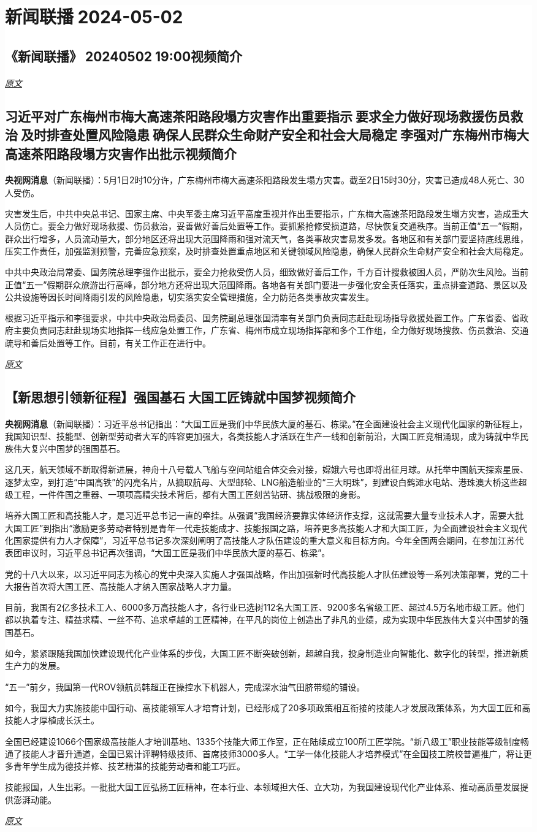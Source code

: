 # 新闻联播 2024-05-02

## 《新闻联播》 20240502 19:00视频简介



*[原文](https://tv.cctv.com/2024/05/02/VIDERXoOzV5F2MKncDpNmGjg240502.shtml)*

## 习近平对广东梅州市梅大高速茶阳路段塌方灾害作出重要指示 要求全力做好现场救援伤员救治 及时排查处置风险隐患 确保人民群众生命财产安全和社会大局稳定 李强对广东梅州市梅大高速茶阳路段塌方灾害作出批示视频简介

**央视网消息**（新闻联播）：5月1日2时10分许，广东梅州市梅大高速茶阳路段发生塌方灾害。截至2日15时30分，灾害已造成48人死亡、30人受伤。

灾害发生后，中共中央总书记、国家主席、中央军委主席习近平高度重视并作出重要指示，广东梅大高速茶阳路段发生塌方灾害，造成重大人员伤亡。要全力做好现场救援、伤员救治，妥善做好善后处置等工作。要抓紧抢修受损道路，尽快恢复交通秩序。当前正值“五一”假期，群众出行增多，人员流动量大，部分地区还将出现大范围降雨和强对流天气，各类事故灾害易发多发。各地区和有关部门要坚持底线思维，压实工作责任，加强监测预警，完善应急预案，及时排查处置重点地区和关键领域风险隐患，确保人民群众生命财产安全和社会大局稳定。

中共中央政治局常委、国务院总理李强作出批示，要全力抢救受伤人员，细致做好善后工作，千方百计搜救被困人员，严防次生风险。当前正值“五一”假期群众旅游出行高峰，部分地方还将出现大范围降雨。各地各有关部门要进一步强化安全责任落实，重点排查道路、景区以及公共设施等因长时间降雨引发的风险隐患，切实落实安全管理措施，全力防范各类事故灾害发生。

根据习近平指示和李强要求，中共中央政治局委员、国务院副总理张国清率有关部门负责同志赶赴现场指导救援处置工作。广东省委、省政府主要负责同志赶赴现场实地指挥一线应急处置工作，广东省、梅州市成立现场指挥部和多个工作组，全力做好现场搜救、伤员救治、交通疏导和善后处置等工作。目前，有关工作正在进行中。

*[原文](https://tv.cctv.com/2024/05/02/VIDEOQTG2884HLhfL2Cub2nM240502.shtml)*


## 【新思想引领新征程】强国基石 大国工匠铸就中国梦视频简介

**央视网消息**（新闻联播）：习近平总书记指出：“大国工匠是我们中华民族大厦的基石、栋梁。”在全面建设社会主义现代化国家的新征程上，我国知识型、技能型、创新型劳动者大军的阵容更加强大，各类技能人才活跃在生产一线和创新前沿，大国工匠竞相涌现，成为铸就中华民族伟大复兴中国梦的强国基石。

这几天，航天领域不断取得新进展，神舟十八号载人飞船与空间站组合体交会对接，嫦娥六号也即将出征月球。从托举中国航天探索星辰、逐梦太空，到打造“中国高铁”的闪亮名片，从摘取航母、大型邮轮、LNG船造船业的“三大明珠”，到建设白鹤滩水电站、港珠澳大桥这些超级工程，一件件国之重器、一项项高精尖技术背后，都有大国工匠刻苦钻研、挑战极限的身影。

培养大国工匠和高技能人才，是习近平总书记一直的牵挂。从强调“我国经济要靠实体经济作支撑，这就需要大量专业技术人才，需要大批大国工匠”到指出“激励更多劳动者特别是青年一代走技能成才、技能报国之路，培养更多高技能人才和大国工匠，为全面建设社会主义现代化国家提供有力人才保障”，习近平总书记多次深刻阐明了高技能人才队伍建设的重大意义和目标方向。今年全国两会期间，在参加江苏代表团审议时，习近平总书记再次强调，“大国工匠是我们中华民族大厦的基石、栋梁”。

党的十八大以来，以习近平同志为核心的党中央深入实施人才强国战略，作出加强新时代高技能人才队伍建设等一系列决策部署，党的二十大报告首次将大国工匠、高技能人才纳入国家战略人才力量。

目前，我国有2亿多技术工人、6000多万高技能人才，各行业已选树112名大国工匠、9200多名省级工匠、超过4.5万名地市级工匠。他们都以执着专注、精益求精、一丝不苟、追求卓越的工匠精神，在平凡的岗位上创造出了非凡的业绩，成为实现中华民族伟大复兴中国梦的强国基石。

如今，紧紧跟随我国加快建设现代化产业体系的步伐，大国工匠不断突破创新，超越自我，投身制造业向智能化、数字化的转型，推进新质生产力的发展。

“五一”前夕，我国第一代ROV领航员韩超正在操控水下机器人，完成深水油气田脐带缆的铺设。

如今，我国大力实施技能中国行动、高技能领军人才培育计划，已经形成了20多项政策相互衔接的技能人才发展政策体系，为大国工匠和高技能人才厚植成长沃土。

全国已经建设1066个国家级高技能人才培训基地、1335个技能大师工作室，正在陆续成立100所工匠学院。“新八级工”职业技能等级制度畅通了技能人才晋升通道，全国已累计评聘特级技师、首席技师3000多人。“工学一体化技能人才培养模式”在全国技工院校普遍推广，将让更多青年学生成为德技并修、技艺精湛的技能劳动者和能工巧匠。

技能报国，人生出彩。一批批大国工匠弘扬工匠精神，在本行业、本领域担大任、立大功，为我国建设现代化产业体系、推动高质量发展提供澎湃动能。

*[原文](https://tv.cctv.com/2024/05/02/VIDErpNNmReEm6h1x2ctYty8240502.shtml)*

